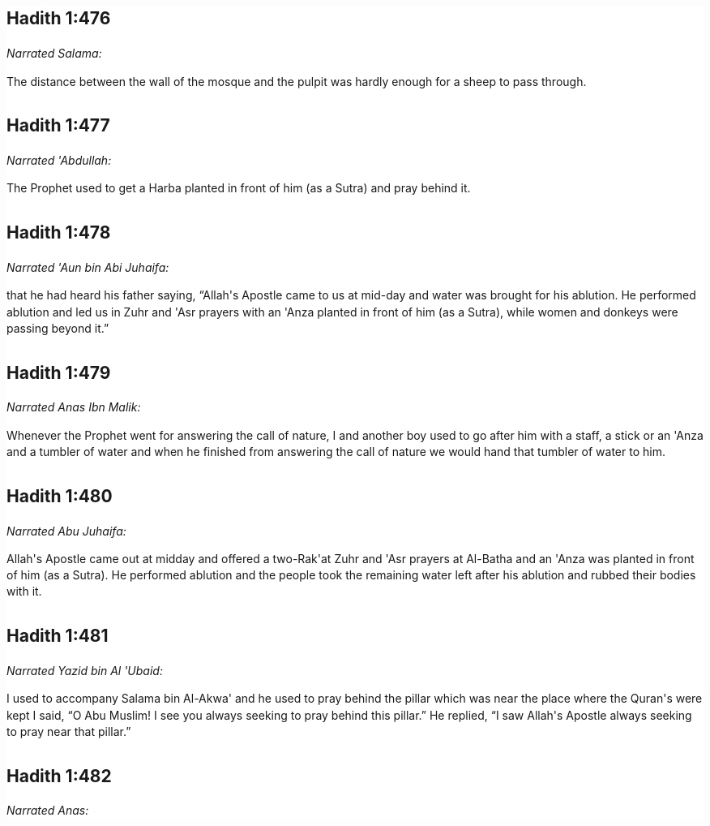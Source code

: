 
## Hadith 1:476

_Narrated Salama:_

The distance between the wall of the mosque and the pulpit was hardly enough for a sheep to pass through.


## Hadith 1:477

_Narrated 'Abdullah:_

The Prophet used to get a Harba planted in front of him (as a Sutra) and pray behind it.


## Hadith 1:478

_Narrated 'Aun bin Abi Juhaifa:_

that he had heard his father saying, “Allah's Apostle came to us at mid-day and water was brought for his ablution. He performed ablution and led us in Zuhr and 'Asr prayers with an 'Anza planted in front of him (as a Sutra), while women and donkeys were passing beyond it.”


## Hadith 1:479

_Narrated Anas Ibn Malik:_

Whenever the Prophet went for answering the call of nature, I and another boy used to go after him with a staff, a stick or an 'Anza and a tumbler of water and when he finished from answering the call of nature we would hand that tumbler of water to him.


## Hadith 1:480

_Narrated Abu Juhaifa:_

Allah's Apostle came out at midday and offered a two-Rak'at Zuhr and 'Asr prayers at Al-Batha and an 'Anza was planted in front of him (as a Sutra). He performed ablution and the people took the remaining water left after his ablution and rubbed their bodies with it.


## Hadith 1:481

_Narrated Yazid bin Al 'Ubaid:_

I used to accompany Salama bin Al-Akwa' and he used to pray behind the pillar which was near the place where the Quran's were kept I said, “O Abu Muslim! I see you always seeking to pray behind this pillar.” He replied, “I saw Allah's Apostle always seeking to pray near that pillar.”


## Hadith 1:482

_Narrated Anas:_
